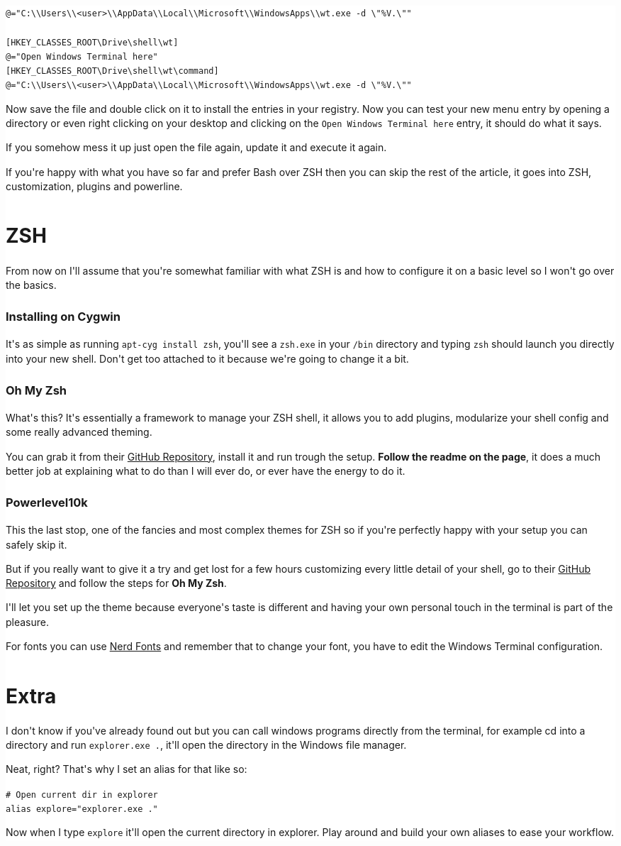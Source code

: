 ```
@="C:\\Users\\<user>\\AppData\\Local\\Microsoft\\WindowsApps\\wt.exe -d \"%V.\""

[HKEY_CLASSES_ROOT\Drive\shell\wt]
@="Open Windows Terminal here"
[HKEY_CLASSES_ROOT\Drive\shell\wt\command]
@="C:\\Users\\<user>\\AppData\\Local\\Microsoft\\WindowsApps\\wt.exe -d \"%V.\""
```

Now save the file and double click on it to install the entries in your registry. Now you can test your new menu entry by opening a directory or even right clicking on your desktop and clicking on the `Open Windows Terminal here` entry, it should do what it says.

If you somehow mess it up just open the file again, update it and execute it again.

If you're happy with what you have so far and prefer Bash over ZSH then you can skip the rest of the article, it goes into ZSH, customization, plugins and powerline.

# ZSH
From now on I'll assume that you're somewhat familiar with what ZSH is and how to configure it on a basic level so I won't go over the basics.

### Installing on Cygwin
It's as simple as running `apt-cyg install zsh`, you'll see a `zsh.exe` in your `/bin` directory and typing `zsh` should launch you directly into your new shell. Don't get too attached to it because we're going to change it a bit.

### Oh My Zsh
What's this? It's essentially a framework to manage your ZSH shell, it allows you to add plugins, modularize your shell config and some really advanced theming.

You can grab it from their [GitHub Repository](https://github.com/ohmyzsh/ohmyzsh), install it and run trough the setup. **Follow the readme on the page**, it does a much better job at explaining what to do than I will ever do, or ever have the energy to do it.

### Powerlevel10k
This the last stop, one of the fancies and most complex themes for ZSH so if you're perfectly happy with your setup you can safely skip it.

But if you really want to give it a try and get lost for a few hours customizing every little detail of your shell, go to their [GitHub Repository](https://github.com/romkatv/powerlevel10k) and follow the steps for **Oh My Zsh**.

I'll let you set up the theme because everyone's taste is different and having your own personal touch in the terminal is part of the pleasure.

For fonts you can use [Nerd Fonts](https://www.nerdfonts.com/) and remember that to change your font, you have to edit the Windows Terminal configuration.

# Extra
I don't know if you've already found out but you can call windows programs directly from the terminal, for example cd into a directory and run `explorer.exe .`, it'll open the directory in the Windows file manager.

Neat, right? That's why I set an alias for that like so:

```
# Open current dir in explorer
alias explore="explorer.exe ."
```

Now when I type `explore` it'll open the current directory in explorer. Play around and build your own aliases to ease your workflow.
